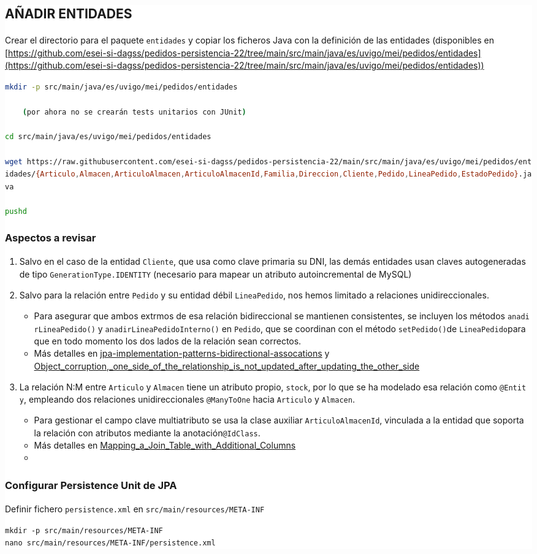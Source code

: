 ## AÑADIR ENTIDADES

Crear el directorio para el paquete `entidades` y copiar los ficheros Java con la definición de las entidades (disponibles en [https://github.com/esei-si-dagss/pedidos-persistencia-22/tree/main/src/main/java/es/uvigo/mei/pedidos/entidades](https://github.com/esei-si-dagss/pedidos-persistencia-22/tree/main/src/main/java/es/uvigo/mei/pedidos/entidades))

```sh
mkdir -p src/main/java/es/uvigo/mei/pedidos/entidades

    (por ahora no se crearán tests unitarios con JUnit)

cd src/main/java/es/uvigo/mei/pedidos/entidades

wget https://raw.githubusercontent.com/esei-si-dagss/pedidos-persistencia-22/main/src/main/java/es/uvigo/mei/pedidos/entidades/{Articulo,Almacen,ArticuloAlmacen,ArticuloAlmacenId,Familia,Direccion,Cliente,Pedido,LineaPedido,EstadoPedido}.java

pushd
```

### Aspectos a revisar
1. Salvo en el caso de la entidad `Cliente`, que usa como clave primaria su DNI, las demás entidades usan claves autogeneradas de tipo `GenerationType.IDENTITY` (necesario para  mapear un atributo autoincremental de MySQL)
2. Salvo para la relación entre `Pedido` y su entidad débil `LineaPedido`, nos hemos limitado a relaciones unidireccionales.
    * Para asegurar que ambos extrmos de esa relación bidireccional se mantienen consistentes, se  incluyen los métodos `anadirLineaPedido()` y `anadirLineaPedidoInterno()` en `Pedido`, que se coordinan con el método `setPedido()`de `LineaPedido`para que en todo momento los dos lados de la relación sean correctos.
    * Más detalles en [jpa-implementation-patterns-bidirectional-assocations](https://xebia.com/blog/jpa-implementation-patterns-bidirectional-assocations/) y [Object_corruption,_one_side_of_the_relationship_is_not_updated_after_updating_the_other_side](https://en.wikibooks.org/wiki/Java_Persistence/Relationships#Object_corruption,_one_side_of_the_relationship_is_not_updated_after_updating_the_other_side)
  
3. La relación N:M entre `Articulo` y `Almacen` tiene un atributo propio, `stock`, por lo que se ha modelado esa relación como `@Entity`, empleando dos relaciones unidireccionales `@ManyToOne` hacia `Articulo` y `Almacen`.
    * Para gestionar el campo clave multiatributo se usa la clase auxiliar `ArticuloAlmacenId`, vinculada a la entidad que soporta la relación con atributos mediante la anotación`@IdClass`.
    * Más detalles en [Mapping_a_Join_Table_with_Additional_Columns](https://en.wikibooks.org/wiki/Java_Persistence/ManyToMany#Mapping_a_Join_Table_with_Additional_Columns)
    * 

### Configurar Persistence Unit de JPA

Definir fichero `persistence.xml` en `src/main/resources/META-INF`

```
mkdir -p src/main/resources/META-INF
nano src/main/resources/META-INF/persistence.xml
```

